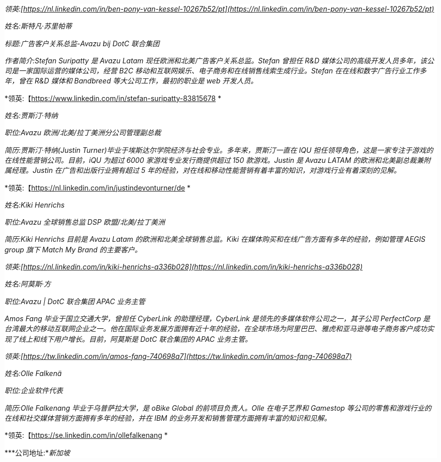 *领英:[https://nl.linkedin.com/in/ben-pony-van-kessel-10267b52/pt](https://nl.linkedin.com/in/ben-pony-van-kessel-10267b52/pt)*

*姓名:斯特凡·苏里帕蒂*

*标题:广告客户关系总监-Avazu bij DotC 联合集团*

*作者简介:Stefan Suripatty 是 Avazu Latam 现任欧洲和北美广告客户关系总监。Stefan 曾担任 R&D 媒体公司的高级开发人员多年，该公司是一家国际运营的媒体公司，经营 B2C 移动和互联网娱乐、电子商务和在线销售线索生成行业。Stefan 在在线和数字广告行业工作多年，曾在 R&D 媒体和 Bandbreed 等大公司工作，最初的职业是 web 开发人员。*

*领英:【https://www.linkedin.com/in/stefan-suripatty-83815678 *

*姓名:贾斯汀·特纳*

*职位:Avazu 欧洲/北美/拉丁美洲分公司管理副总裁*

*简历:贾斯汀·特纳(Justin Turner)毕业于埃斯达尔学院经济与社会专业。多年来，贾斯汀一直在 IQU 担任领导角色，这是一家专注于游戏的在线性能营销公司。目前，iQU 为超过 6000 家游戏专业发行商提供超过 150 款游戏。Justin 是 Avazu LATAM 的欧洲和北美副总裁兼附属经理。Justin 在广告和出版行业拥有超过 5 年的经验，对在线和移动性能营销有着丰富的知识，对游戏行业有着深刻的见解。*

*领英:【https://nl.linkedin.com/in/justindevonturner/de *

*姓名:Kiki Henrichs*

*职位:Avazu 全球销售总监 DSP 欧盟/北美/拉丁美洲*

*简历:Kiki Henrichs 目前是 Avazu Latam 的欧洲和北美全球销售总监。Kiki 在媒体购买和在线广告方面有多年的经验，例如管理 AEGIS group 旗下 Match My Brand 的主要客户。*

*领英:[https://nl.linkedin.com/in/kiki-henrichs-a336b028](https://nl.linkedin.com/in/kiki-henrichs-a336b028)*

*姓名:阿莫斯·方*

*职位:Avazu | DotC 联合集团 APAC 业务主管*

*Amos Fang 毕业于国立交通大学，曾担任 CyberLink 的助理经理，CyberLink 是领先的多媒体软件公司之一，其子公司 PerfectCorp 是台湾最大的移动互联网企业之一。他在国际业务发展方面拥有近十年的经验，在全球市场为阿里巴巴、雅虎和亚马逊等电子商务客户成功实现了线上和线下用户增长。目前，阿莫斯是 DotC 联合集团的 APAC 业务主管。*

*领英:[https://tw.linkedin.com/in/amos-fang-740698a7](https://tw.linkedin.com/in/amos-fang-740698a7)*

*姓名:Olle Falkenä*

*职位:企业软件代表*

*简历:Olle Falkenang 毕业于乌普萨拉大学，是 oBike Global 的前项目负责人。Olle 在电子艺界和 Gamestop 等公司的零售和游戏行业的在线和社交媒体营销方面拥有多年的经验，并在 IBM 的业务开发和销售管理方面拥有丰富的知识和见解。*

*领英:【https://se.linkedin.com/in/ollefalkenang *

***公司地址:**新加坡*